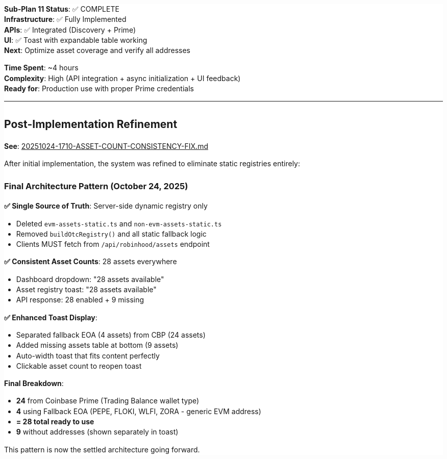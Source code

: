 
**Sub-Plan 11 Status**: ✅ COMPLETE  
**Infrastructure**: ✅ Fully Implemented  
**APIs**: ✅ Integrated (Discovery + Prime)  
**UI**: ✅ Toast with expandable table working  
**Next**: Optimize asset coverage and verify all addresses

**Time Spent**: ~4 hours  
**Complexity**: High (API integration + async initialization + UI feedback)  
**Ready for**: Production use with proper Prime credentials

---

## Post-Implementation Refinement

**See**: [20251024-1710-ASSET-COUNT-CONSISTENCY-FIX.md](./20251024-1710-ASSET-COUNT-CONSISTENCY-FIX.md)

After initial implementation, the system was refined to eliminate static registries entirely:

### Final Architecture Pattern (October 24, 2025)

**✅ Single Source of Truth**: Server-side dynamic registry only

- Deleted `evm-assets-static.ts` and `non-evm-assets-static.ts`
- Removed `buildOtcRegistry()` and all static fallback logic
- Clients MUST fetch from `/api/robinhood/assets` endpoint

**✅ Consistent Asset Counts**: 28 assets everywhere

- Dashboard dropdown: "28 assets available"
- Asset registry toast: "28 assets available"
- API response: 28 enabled + 9 missing

**✅ Enhanced Toast Display**:

- Separated fallback EOA (4 assets) from CBP (24 assets)
- Added missing assets table at bottom (9 assets)
- Auto-width toast that fits content perfectly
- Clickable asset count to reopen toast

**Final Breakdown**:

- **24** from Coinbase Prime (Trading Balance wallet type)
- **4** using Fallback EOA (PEPE, FLOKI, WLFI, ZORA - generic EVM address)
- **= 28 total ready to use**
- **9** without addresses (shown separately in toast)

This pattern is now the settled architecture going forward.
